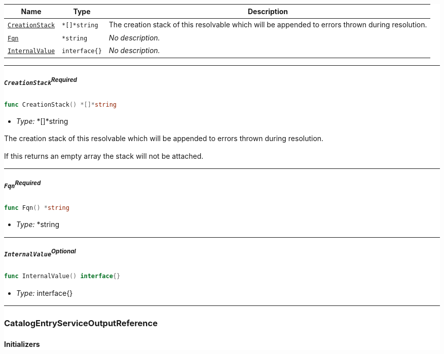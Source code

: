 | **Name** | **Type** | **Description** |
| --- | --- | --- |
| <code><a href="#@cdktf/provider-consul.catalogEntry.CatalogEntryServiceList.property.creationStack">CreationStack</a></code> | <code>*[]*string</code> | The creation stack of this resolvable which will be appended to errors thrown during resolution. |
| <code><a href="#@cdktf/provider-consul.catalogEntry.CatalogEntryServiceList.property.fqn">Fqn</a></code> | <code>*string</code> | *No description.* |
| <code><a href="#@cdktf/provider-consul.catalogEntry.CatalogEntryServiceList.property.internalValue">InternalValue</a></code> | <code>interface{}</code> | *No description.* |

---

##### `CreationStack`<sup>Required</sup> <a name="CreationStack" id="@cdktf/provider-consul.catalogEntry.CatalogEntryServiceList.property.creationStack"></a>

```go
func CreationStack() *[]*string
```

- *Type:* *[]*string

The creation stack of this resolvable which will be appended to errors thrown during resolution.

If this returns an empty array the stack will not be attached.

---

##### `Fqn`<sup>Required</sup> <a name="Fqn" id="@cdktf/provider-consul.catalogEntry.CatalogEntryServiceList.property.fqn"></a>

```go
func Fqn() *string
```

- *Type:* *string

---

##### `InternalValue`<sup>Optional</sup> <a name="InternalValue" id="@cdktf/provider-consul.catalogEntry.CatalogEntryServiceList.property.internalValue"></a>

```go
func InternalValue() interface{}
```

- *Type:* interface{}

---


### CatalogEntryServiceOutputReference <a name="CatalogEntryServiceOutputReference" id="@cdktf/provider-consul.catalogEntry.CatalogEntryServiceOutputReference"></a>

#### Initializers <a name="Initializers" id="@cdktf/provider-consul.catalogEntry.CatalogEntryServiceOutputReference.Initializer"></a>
